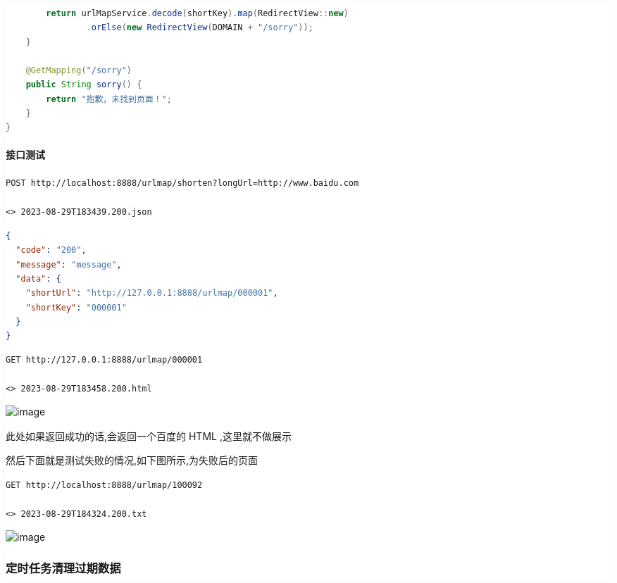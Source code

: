 ```java
        return urlMapService.decode(shortKey).map(RedirectView::new)
                .orElse(new RedirectView(DOMAIN + "/sorry"));
    }

    @GetMapping("/sorry")
    public String sorry() {
        return "抱歉，未找到页面！";
    }
}
```

#### 接口测试

```http
POST http://localhost:8888/urlmap/shorten?longUrl=http://www.baidu.com

<> 2023-08-29T183439.200.json
```



```json
{
  "code": "200",
  "message": "message",
  "data": {
    "shortUrl": "http://127.0.0.1:8888/urlmap/000001",
    "shortKey": "000001"
  }
}
```



```http
GET http://127.0.0.1:8888/urlmap/000001

<> 2023-08-29T183458.200.html 
```

![image](https://github.com/DIDA-lJ/shorten-service/assets/97254796/4c7325a5-bc8e-4172-a1b2-d925b9ba2a4c)


此处如果返回成功的话,会返回一个百度的 HTML ,这里就不做展示

然后下面就是测试失败的情况,如下图所示,为失败后的页面

```http
GET http://localhost:8888/urlmap/100092

<> 2023-08-29T184324.200.txt
```

![image](https://github.com/DIDA-lJ/shorten-service/assets/97254796/536ce9ed-d6e6-4b92-a1b6-5b6b355150ac)


### 定时任务清理过期数据
